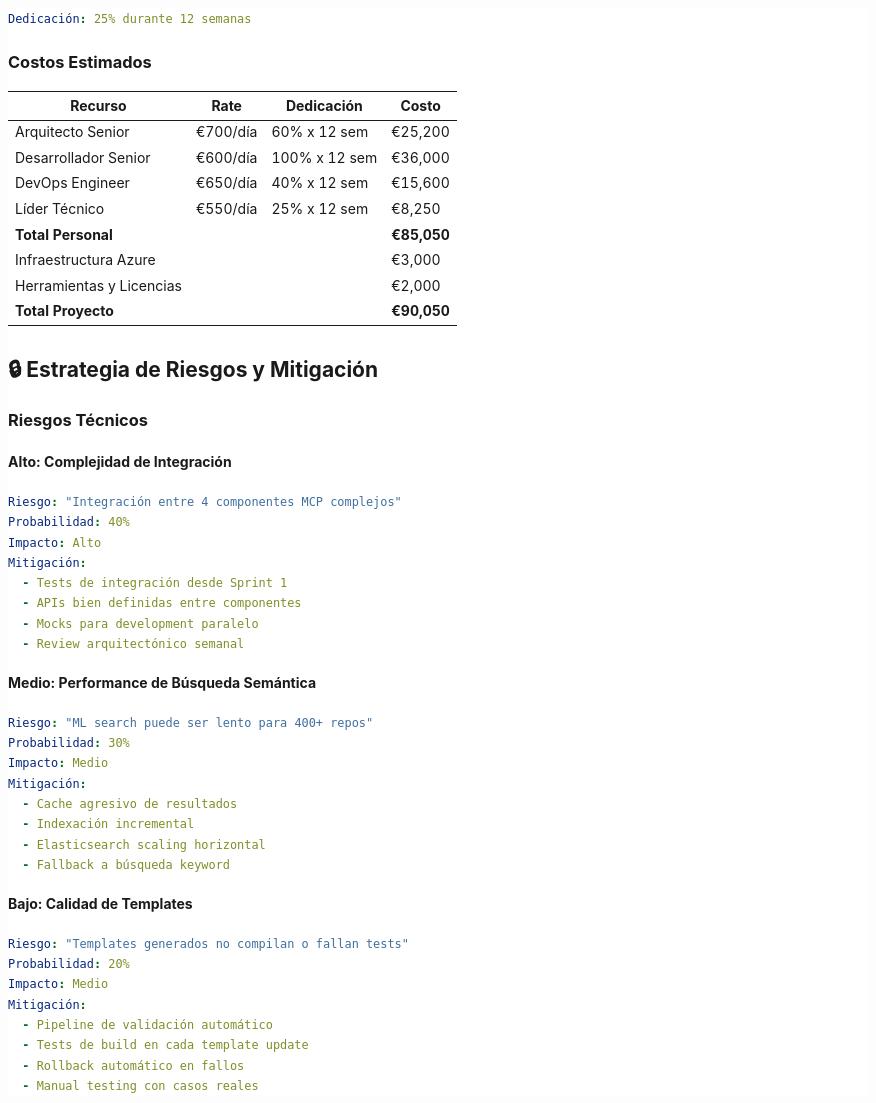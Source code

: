 ```yaml
Dedicación: 25% durante 12 semanas
```

### Costos Estimados

| Recurso | Rate | Dedicación | Costo |
|---------|------|------------|-------|
| Arquitecto Senior | €700/día | 60% x 12 sem | €25,200 |
| Desarrollador Senior | €600/día | 100% x 12 sem | €36,000 |
| DevOps Engineer | €650/día | 40% x 12 sem | €15,600 |
| Líder Técnico | €550/día | 25% x 12 sem | €8,250 |
| **Total Personal** | | | **€85,050** |
| Infraestructura Azure | | | €3,000 |
| Herramientas y Licencias | | | €2,000 |
| **Total Proyecto** | | | **€90,050** |

## 🔒 Estrategia de Riesgos y Mitigación

### Riesgos Técnicos

#### Alto: Complejidad de Integración
```yaml
Riesgo: "Integración entre 4 componentes MCP complejos"
Probabilidad: 40%
Impacto: Alto
Mitigación:
  - Tests de integración desde Sprint 1
  - APIs bien definidas entre componentes
  - Mocks para development paralelo
  - Review arquitectónico semanal
```

#### Medio: Performance de Búsqueda Semántica
```yaml
Riesgo: "ML search puede ser lento para 400+ repos"
Probabilidad: 30%
Impacto: Medio
Mitigación:
  - Cache agresivo de resultados
  - Indexación incremental
  - Elasticsearch scaling horizontal
  - Fallback a búsqueda keyword
```

#### Bajo: Calidad de Templates
```yaml
Riesgo: "Templates generados no compilan o fallan tests"
Probabilidad: 20%
Impacto: Medio
Mitigación:
  - Pipeline de validación automático
  - Tests de build en cada template update
  - Rollback automático en fallos
  - Manual testing con casos reales
```
